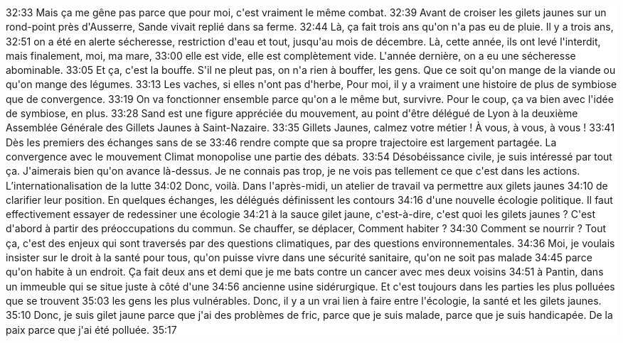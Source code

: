 32:33
Mais ça me gêne pas parce que pour moi, c'est vraiment le même combat.
32:39
Avant de croiser les gilets jaunes sur un rond-point près d'Ausserre, Sande vivait replié dans sa ferme.
32:44
Là, ça fait trois ans qu'on n'a pas eu de pluie. Il y a trois ans,
32:51
on a été en alerte sécheresse, restriction d'eau et tout, jusqu'au mois de décembre. Là, cette année, ils ont levé l'interdit, mais finalement, moi, ma mare,
33:00
elle est vide, elle est complètement vide. L'année dernière, on a eu une sécheresse abominable.
33:05
Et ça, c'est la bouffe. S'il ne pleut pas, on n'a rien à bouffer, les gens. Que ce soit qu'on mange de la viande ou qu'on mange des légumes.
33:13
Les vaches, si elles n'ont pas d'herbe, Pour moi, il y a vraiment une histoire de plus de symbiose que de convergence.
33:19
On va fonctionner ensemble parce qu'on a le même but, survivre. Pour le coup, ça va bien avec l'idée de symbiose, en plus.
33:28
Sand est une figure appréciée du mouvement, au point d'être délégué de Lyon à la deuxième Assemblée Générale des Gillets Jaunes à Saint-Nazaire.
33:35
Gillets Jaunes, calmez votre métier ! À vous, à vous, à vous !
33:41
Dès les premiers des échanges sans de se
33:46
rendre compte que sa propre trajectoire est largement partagée. La convergence avec le mouvement Climat monopolise une partie des débats.
33:54
Désobéissance civile, je suis intéressé par tout ça. J'aimerais bien qu'on avance là-dessus. Je ne connais pas trop, je ne vois pas tellement ce que c'est dans les actions.
L’internationalisation de la lutte
34:02
Donc, voilà. Dans l'après-midi, un atelier de travail va permettre aux gilets jaunes
34:10
de clarifier leur position. En quelques échanges, les délégués définissent les contours
34:16
d'une nouvelle écologie politique. Il faut effectivement essayer de redessiner une écologie
34:21
à la sauce gilet jaune, c'est-à-dire, c'est quoi les gilets jaunes ? C'est d'abord à partir des préoccupations du commun. Se chauffer, se déplacer, Comment habiter ?
34:30
Comment se nourrir ? Tout ça, c'est des enjeux qui sont traversés par des questions climatiques, par des questions environnementales.
34:36
Moi, je voulais insister sur le droit à la santé pour tous, qu'on puisse vivre dans une sécurité sanitaire, qu'on ne soit pas malade
34:45
parce qu'on habite à un endroit. Ça fait deux ans et demi que je me bats contre un cancer avec mes deux voisins
34:51
à Pantin, dans un immeuble qui se situe juste à côté d'une
34:56
ancienne usine sidérurgique. Et c'est toujours dans les parties les plus polluées que se trouvent
35:03
les gens les plus vulnérables. Donc, il y a un vrai lien à faire entre l'écologie, la santé et les gilets jaunes.
35:10
Donc, je suis gilet jaune parce que j'ai des problèmes de fric, parce que je suis malade, parce que je suis handicapée. De la paix parce que j'ai été polluée.
35:17
